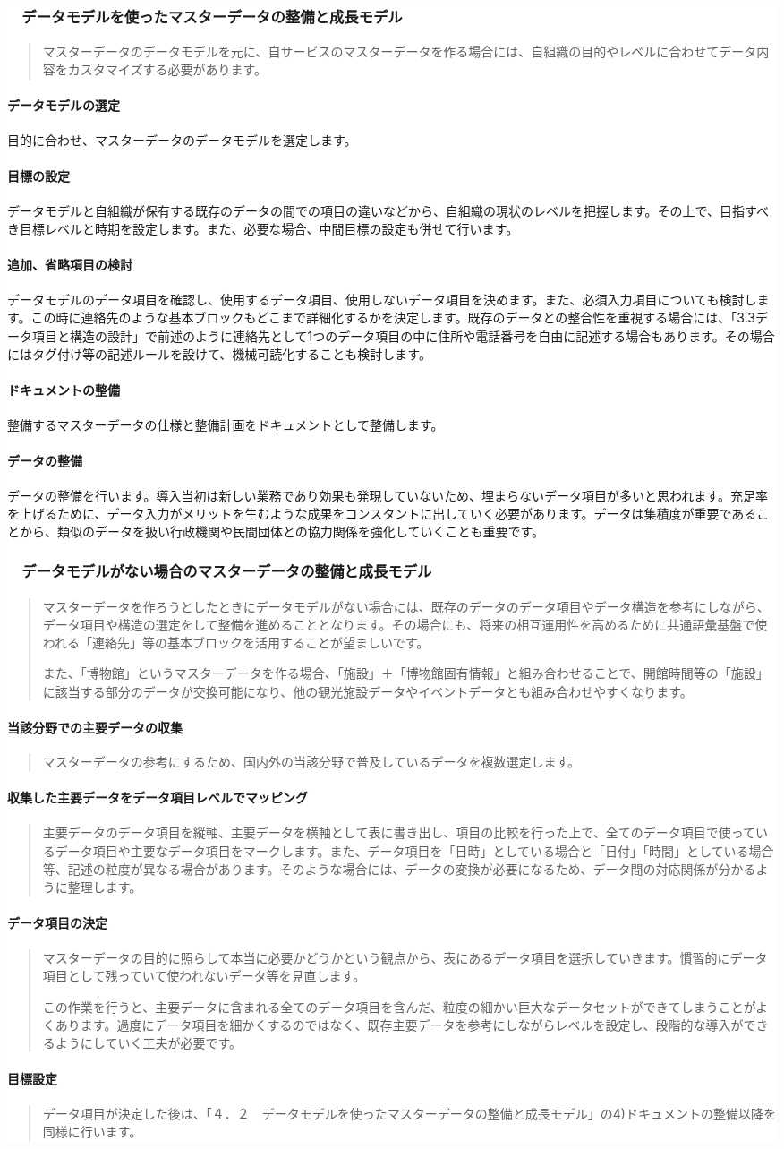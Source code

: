 ### 　データモデルを使ったマスターデータの整備と成長モデル

> マスターデータのデータモデルを元に、自サービスのマスターデータを作る場合には、自組織の目的やレベルに合わせてデータ内容をカスタマイズする必要があります。

#### データモデルの選定

目的に合わせ、マスターデータのデータモデルを選定します。

#### 目標の設定

データモデルと自組織が保有する既存のデータの間での項目の違いなどから、自組織の現状のレベルを把握します。その上で、目指すべき目標レベルと時期を設定します。また、必要な場合、中間目標の設定も併せて行います。

#### 追加、省略項目の検討

データモデルのデータ項目を確認し、使用するデータ項目、使用しないデータ項目を決めます。また、必須入力項目についても検討します。この時に連絡先のような基本ブロックもどこまで詳細化するかを決定します。既存のデータとの整合性を重視する場合には、「3.3データ項目と構造の設計」で前述のように連絡先として1つのデータ項目の中に住所や電話番号を自由に記述する場合もあります。その場合にはタグ付け等の記述ルールを設けて、機械可読化することも検討します。

#### ドキュメントの整備

整備するマスターデータの仕様と整備計画をドキュメントとして整備します。

#### データの整備

データの整備を行います。導入当初は新しい業務であり効果も発現していないため、埋まらないデータ項目が多いと思われます。充足率を上げるために、データ入力がメリットを生むような成果をコンスタントに出していく必要があります。データは集積度が重要であることから、類似のデータを扱い行政機関や民間団体との協力関係を強化していくことも重要です。

### 　データモデルがない場合のマスターデータの整備と成長モデル

> マスターデータを作ろうとしたときにデータモデルがない場合には、既存のデータのデータ項目やデータ構造を参考にしながら、データ項目や構造の選定をして整備を進めることとなります。その場合にも、将来の相互運用性を高めるために共通語彙基盤で使われる「連絡先」等の基本ブロックを活用することが望ましいです。
>
> また、「博物館」というマスターデータを作る場合、「施設」＋「博物館固有情報」と組み合わせることで、開館時間等の「施設」に該当する部分のデータが交換可能になり、他の観光施設データやイベントデータとも組み合わせやすくなります。

#### 当該分野での主要データの収集

> マスターデータの参考にするため、国内外の当該分野で普及しているデータを複数選定します。

#### 収集した主要データをデータ項目レベルでマッピング

> 主要データのデータ項目を縦軸、主要データを横軸として表に書き出し、項目の比較を行った上で、全てのデータ項目で使っているデータ項目や主要なデータ項目をマークします。また、データ項目を「日時」としている場合と「日付」「時間」としている場合等、記述の粒度が異なる場合があります。そのような場合には、データの変換が必要になるため、データ間の対応関係が分かるように整理します。

#### データ項目の決定

> マスターデータの目的に照らして本当に必要かどうかという観点から、表にあるデータ項目を選択していきます。慣習的にデータ項目として残っていて使われないデータ等を見直します。
>
> この作業を行うと、主要データに含まれる全てのデータ項目を含んだ、粒度の細かい巨大なデータセットができてしまうことがよくあります。過度にデータ項目を細かくするのではなく、既存主要データを参考にしながらレベルを設定し、段階的な導入ができるようにしていく工夫が必要です。

#### 目標設定

> データ項目が決定した後は、「４．２　データモデルを使ったマスターデータの整備と成長モデル」の4)ドキュメントの整備以降を同様に行います。
